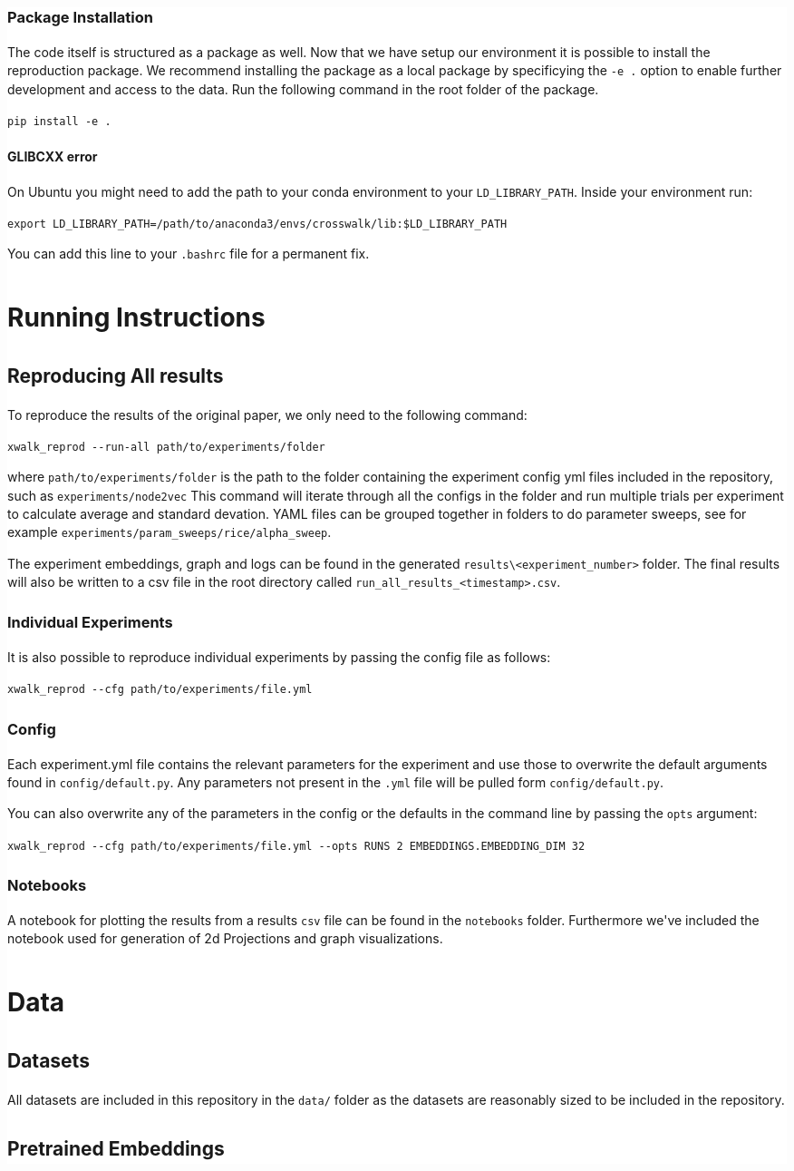 ### Package Installation
The code itself is structured as a package as well. Now that we have setup our environment it is possible to install the reproduction package.
We recommend installing the package as a local package by specificying the `-e .` option to enable further development and access to the data. Run the following command in the root folder of the package.

``` 
pip install -e .
```
#### GLIBCXX error
On Ubuntu you might need to add the path to your conda environment to your `LD_LIBRARY_PATH`. Inside your environment run: 
```
export LD_LIBRARY_PATH=/path/to/anaconda3/envs/crosswalk/lib:$LD_LIBRARY_PATH
```
You can add this line to your `.bashrc` file for a permanent fix.

# Running Instructions
## Reproducing All results
To reproduce the results of the original paper, we only need to the following command:
```
xwalk_reprod --run-all path/to/experiments/folder
```
where `path/to/experiments/folder` is the path to the folder containing the experiment config yml files included in the repository, such as `experiments/node2vec`
This command will iterate through all the configs in the folder and run multiple trials per experiment to calculate average and standard devation. YAML files can be grouped together in folders to do parameter sweeps, see for example `experiments/param_sweeps/rice/alpha_sweep`.

The experiment embeddings, graph and logs can be found in the generated `results\<experiment_number>` folder. The final results will also be written to a csv file in the root directory called `run_all_results_<timestamp>.csv`.

### Individual Experiments
It is also possible to reproduce individual experiments by passing the config file as follows:
```
xwalk_reprod --cfg path/to/experiments/file.yml
```

### Config
Each experiment.yml file contains the relevant parameters for the experiment and use those to overwrite the default arguments found in `config/default.py`. Any parameters not present in the `.yml` file will be pulled form `config/default.py`.

You can also overwrite any of the parameters in the config or the defaults in the command line by passing the `opts` argument:
```
xwalk_reprod --cfg path/to/experiments/file.yml --opts RUNS 2 EMBEDDINGS.EMBEDDING_DIM 32
```
### Notebooks
A notebook for plotting the results from a results `csv` file can be found in the `notebooks` folder. Furthermore we've included the notebook used for generation of 2d Projections and graph visualizations.
# Data
## Datasets
All datasets are included in this repository in the `data/` folder as the datasets are reasonably sized to be included in the repository. 
## Pretrained Embeddings